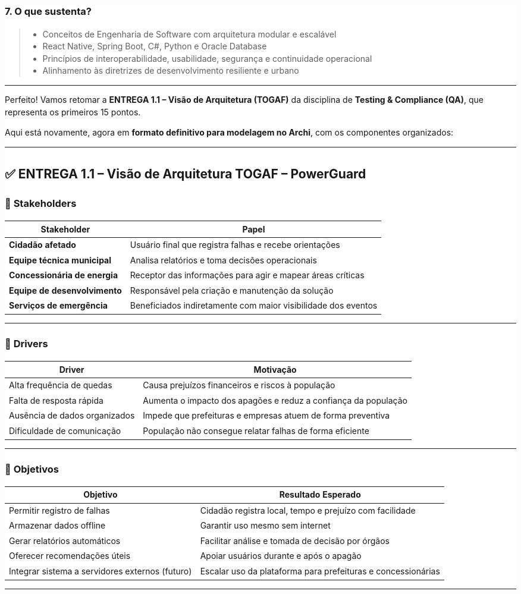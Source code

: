 ### 7. **O que sustenta?**

> - Conceitos de Engenharia de Software com arquitetura modular e escalável
> - React Native, Spring Boot, C#, Python e Oracle Database
> - Princípios de interoperabilidade, usabilidade, segurança e continuidade operacional
> - Alinhamento às diretrizes de desenvolvimento resiliente e urbano

---

Perfeito! Vamos retomar a **ENTREGA 1.1 – Visão de Arquitetura (TOGAF)** da disciplina de **Testing & Compliance (QA)**, que representa os primeiros 15 pontos.

Aqui está novamente, agora em **formato definitivo para modelagem no Archi**, com os componentes organizados:

---

## ✅ **ENTREGA 1.1 – Visão de Arquitetura TOGAF – PowerGuard**

### 🔹 **Stakeholders**

| Stakeholder                   | Papel                                                         |
| ----------------------------- | ------------------------------------------------------------- |
| **Cidadão afetado**           | Usuário final que registra falhas e recebe orientações        |
| **Equipe técnica municipal**  | Analisa relatórios e toma decisões operacionais               |
| **Concessionária de energia** | Receptor das informações para agir e mapear áreas críticas    |
| **Equipe de desenvolvimento** | Responsável pela criação e manutenção da solução              |
| **Serviços de emergência**    | Beneficiados indiretamente com maior visibilidade dos eventos |

---

### 🔹 **Drivers**

| Driver                        | Motivação                                                      |
| ----------------------------- | -------------------------------------------------------------- |
| Alta frequência de quedas     | Causa prejuízos financeiros e riscos à população               |
| Falta de resposta rápida      | Aumenta o impacto dos apagões e reduz a confiança da população |
| Ausência de dados organizados | Impede que prefeituras e empresas atuem de forma preventiva    |
| Dificuldade de comunicação    | População não consegue relatar falhas de forma eficiente       |

---

### 🔹 **Objetivos**

| Objetivo                                        | Resultado Esperado                                           |
| ----------------------------------------------- | ------------------------------------------------------------ |
| Permitir registro de falhas                     | Cidadão registra local, tempo e prejuízo com facilidade      |
| Armazenar dados offline                         | Garantir uso mesmo sem internet                              |
| Gerar relatórios automáticos                    | Facilitar análise e tomada de decisão por órgãos             |
| Oferecer recomendações úteis                    | Apoiar usuários durante e após o apagão                      |
| Integrar sistema a servidores externos (futuro) | Escalar uso da plataforma para prefeituras e concessionárias |

---